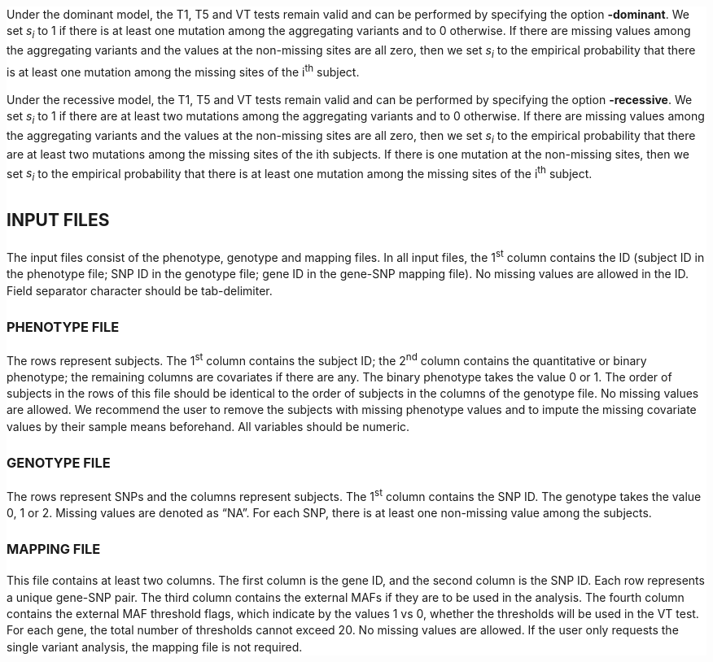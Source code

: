 Under the dominant model, the T1, T5 and VT tests remain valid and can
be performed by specifying the option **-dominant**. We set
*s<sub>i</sub>* to 1 if there is at least one mutation among the
aggregating variants and to 0 otherwise. If there are missing values
among the aggregating variants and the values at the non-missing sites
are all zero, then we set *s<sub>i</sub>* to the empirical probability
that there is at least one mutation among the missing sites of the
i<sup>th</sup> subject.

Under the recessive model, the T1, T5 and VT tests remain valid and can
be performed by specifying the option **-recessive**. We set
*s<sub>i</sub>* to 1 if there are at least two mutations among the
aggregating variants and to 0 otherwise. If there are missing values
among the aggregating variants and the values at the non-missing sites
are all zero, then we set *s<sub>i</sub>* to the empirical probability
that there are at least two mutations among the missing sites of the ith
subjects. If there is one mutation at the non-missing sites, then we set
*s<sub>i</sub>* to the empirical probability that there is at least one
mutation among the missing sites of the i<sup>th</sup> subject.

## **INPUT FILES**

The input files consist of the phenotype, genotype and mapping files. In
all input files, the 1<sup>st</sup> column contains the ID (subject ID
in the phenotype file; SNP ID in the genotype file; gene ID in the
gene-SNP mapping file). No missing values are allowed in the ID. Field
separator character should be tab-delimiter.

### **PHENOTYPE FILE**

The rows represent subjects. The 1<sup>st</sup> column contains the
subject ID; the 2<sup>nd</sup> column contains the quantitative or
binary phenotype; the remaining columns are covariates if there are any.
The binary phenotype takes the value 0 or 1. The order of subjects in
the rows of this file should be identical to the order of subjects in
the columns of the genotype file. No missing values are allowed. We
recommend the user to remove the subjects with missing phenotype values
and to impute the missing covariate values by their sample means
beforehand. All variables should be numeric.

### **GENOTYPE FILE**

The rows represent SNPs and the columns represent subjects. The
1<sup>st</sup> column contains the SNP ID. The genotype takes the value
0, 1 or 2. Missing values are denoted as “NA”. For each SNP, there is at
least one non-missing value among the subjects.

### **MAPPING FILE**

This file contains at least two columns. The first column is the gene
ID, and the second column is the SNP ID. Each row represents a unique
gene-SNP pair. The third column contains the external MAFs if they are
to be used in the analysis. The fourth column contains the external MAF
threshold flags, which indicate by the values 1 vs 0, whether the
thresholds will be used in the VT test. For each gene, the total number
of thresholds cannot exceed 20. No missing values are allowed. If the
user only requests the single variant analysis, the mapping file is not
required.
